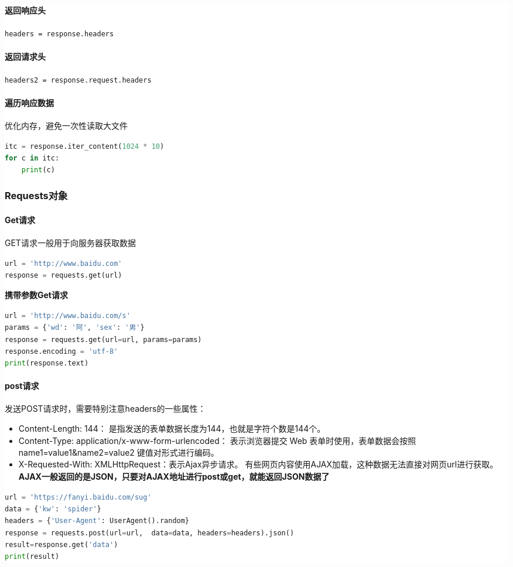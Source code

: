 #### **返回响应头**

```
headers = response.headers
```

#### **返回请求头**

```
headers2 = response.request.headers
```

#### 遍历响应数据
优化内存，避免一次性读取大文件

```python
itc = response.iter_content(1024 * 10)
for c in itc:
	print(c)
```

### Requests对象

#### Get请求

GET请求一般用于向服务器获取数据

```python
url = 'http://www.baidu.com'
response = requests.get(url)
```

**携带参数Get请求**

```python
url = 'http://www.baidu.com/s'
params = {'wd': '阿', 'sex': '男'}
response = requests.get(url=url, params=params)
response.encoding = 'utf-8'
print(response.text)
```

#### post请求

发送POST请求时，需要特别注意headers的一些属性： 

+ Content-Length: 144： 是指发送的表单数据长度为144，也就是字符个数是144个。
+  Content-Type: application/x-www-form-urlencoded： 表示浏览器提交 Web 表单时使用，表单数据会按照 name1=value1&name2=value2 键值对形式进行编码。 
+ X-Requested-With: XMLHttpRequest：表示Ajax异步请求。 有些网页内容使用AJAX加载，这种数据无法直接对网页url进行获取。**AJAX一般返回的是JSON，只要对AJAX地址进行post或get，就能返回JSON数据了**

```python
url = 'https://fanyi.baidu.com/sug'
data = {'kw': 'spider'}
headers = {'User-Agent': UserAgent().random}
response = requests.post(url=url,  data=data, headers=headers).json()
result=response.get('data')
print(result)
```
